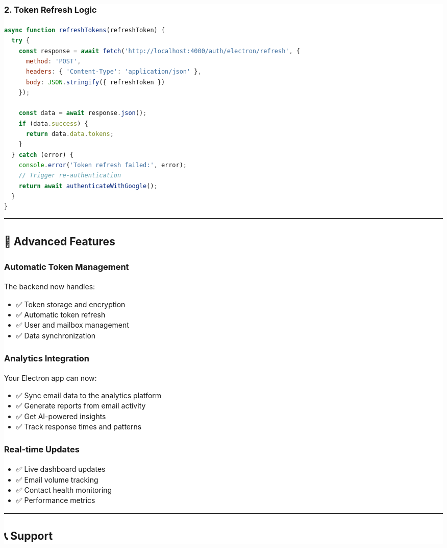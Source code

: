 ### **2. Token Refresh Logic**
```javascript
async function refreshTokens(refreshToken) {
  try {
    const response = await fetch('http://localhost:4000/auth/electron/refresh', {
      method: 'POST',
      headers: { 'Content-Type': 'application/json' },
      body: JSON.stringify({ refreshToken })
    });
    
    const data = await response.json();
    if (data.success) {
      return data.data.tokens;
    }
  } catch (error) {
    console.error('Token refresh failed:', error);
    // Trigger re-authentication
    return await authenticateWithGoogle();
  }
}
```

---

## **🚀 Advanced Features**

### **Automatic Token Management**
The backend now handles:
- ✅ Token storage and encryption
- ✅ Automatic token refresh
- ✅ User and mailbox management
- ✅ Data synchronization

### **Analytics Integration**
Your Electron app can now:
- ✅ Sync email data to the analytics platform
- ✅ Generate reports from email activity
- ✅ Get AI-powered insights
- ✅ Track response times and patterns

### **Real-time Updates**
- ✅ Live dashboard updates
- ✅ Email volume tracking
- ✅ Contact health monitoring
- ✅ Performance metrics

---

## **📞 Support**
